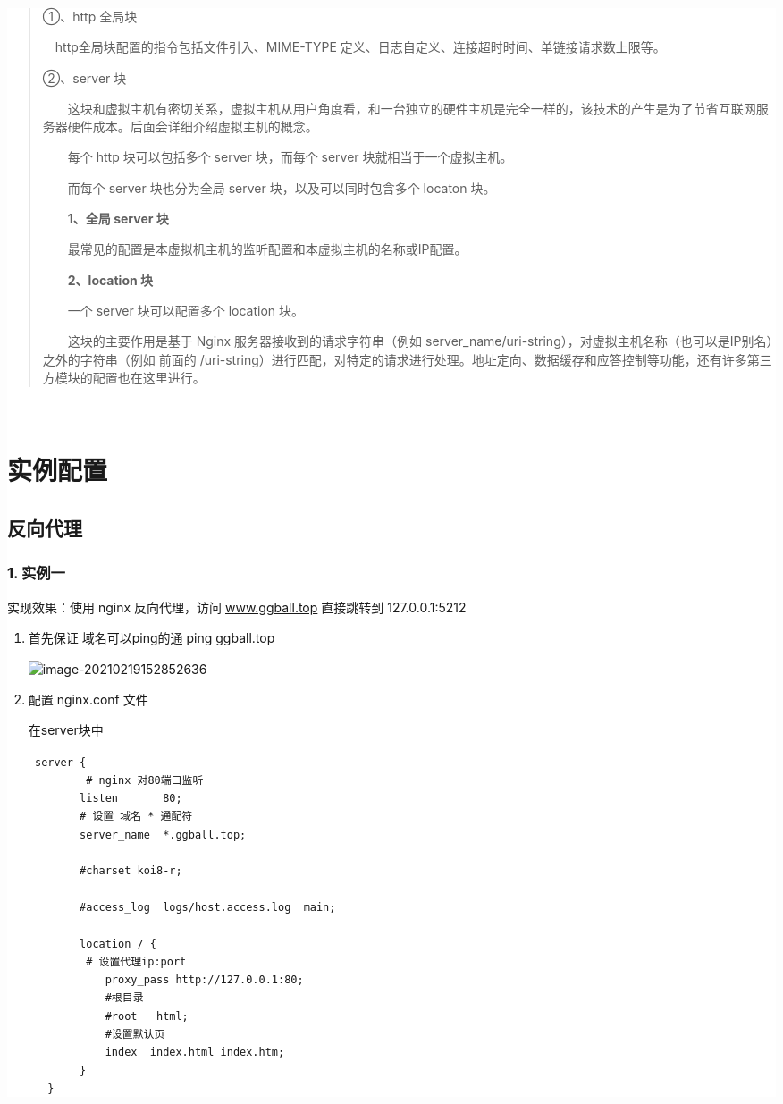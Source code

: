 > ①、http 全局块
>
> 　http全局块配置的指令包括文件引入、MIME-TYPE 定义、日志自定义、连接超时时间、单链接请求数上限等。
>
> 
>
>  ②、server 块
>
> 　　这块和虚拟主机有密切关系，虚拟主机从用户角度看，和一台独立的硬件主机是完全一样的，该技术的产生是为了节省互联网服务器硬件成本。后面会详细介绍虚拟主机的概念。
>
> 　　每个 http 块可以包括多个 server 块，而每个 server 块就相当于一个虚拟主机。
>
> 　　而每个 server 块也分为全局 server 块，以及可以同时包含多个 locaton 块。
>
> 　　**1、全局 server 块**
>
> 　　最常见的配置是本虚拟机主机的监听配置和本虚拟主机的名称或IP配置。
>
> 　　**2、location 块**
>
> 　　一个 server 块可以配置多个 location 块。
>
> 　　这块的主要作用是基于 Nginx 服务器接收到的请求字符串（例如 server_name/uri-string），对虚拟主机名称（也可以是IP别名）之外的字符串（例如 前面的 /uri-string）进行匹配，对特定的请求进行处理。地址定向、数据缓存和应答控制等功能，还有许多第三方模块的配置也在这里进行。

　

# 实例配置

## 反向代理

### 1. 实例一

实现效果：使用 nginx 反向代理，访问 www.ggball.top 直接跳转到 127.0.0.1:5212

1. 首先保证 域名可以ping的通 ping ggball.top

   ![image-20210219152852636](https://gitee.com/zxqzhuzhu/imgs/raw/master/picGo/image-20210219152852636.png)

2. 配置 nginx.conf 文件

   在server块中

   ```shell
    server {
    		# nginx 对80端口监听	
           listen       80;
           # 设置 域名 * 通配符
           server_name  *.ggball.top;
   
           #charset koi8-r;
   
           #access_log  logs/host.access.log  main;
   
           location / {
           	# 设置代理ip:port
               proxy_pass http://127.0.0.1:80;
               #根目录
               #root   html;
               #设置默认页
               index  index.html index.htm;
           }
      }
   
   ```